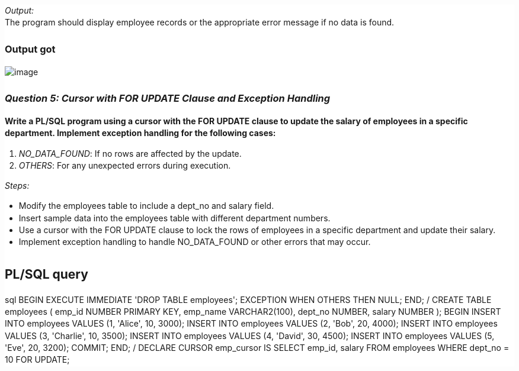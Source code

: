 
*Output:*  
The program should display employee records or the appropriate error message if no data is found.



### Output got 

![image](https://github.com/user-attachments/assets/a4cc9f49-ca19-48b8-8e4a-955cdd15ea80)


### *Question 5: Cursor with FOR UPDATE Clause and Exception Handling*

**Write a PL/SQL program using a cursor with the FOR UPDATE clause to update the salary of employees in a specific department. Implement exception handling for the following cases:**

1. *NO_DATA_FOUND*: If no rows are affected by the update.
2. *OTHERS*: For any unexpected errors during execution.

*Steps:*

- Modify the employees table to include a dept_no and salary field.
- Insert sample data into the employees table with different department numbers.
- Use a cursor with the FOR UPDATE clause to lock the rows of employees in a specific department and update their salary.
- Implement exception handling to handle NO_DATA_FOUND or other errors that may occur.

## PL/SQL query
sql
BEGIN
    EXECUTE IMMEDIATE 'DROP TABLE employees';
EXCEPTION
    WHEN OTHERS THEN
        NULL; 
END;
/
CREATE TABLE employees (
    emp_id   NUMBER PRIMARY KEY,
    emp_name VARCHAR2(100),
    dept_no  NUMBER,
    salary   NUMBER
);
BEGIN
    INSERT INTO employees VALUES (1, 'Alice', 10, 3000);
    INSERT INTO employees VALUES (2, 'Bob', 20, 4000);
    INSERT INTO employees VALUES (3, 'Charlie', 10, 3500);
    INSERT INTO employees VALUES (4, 'David', 30, 4500);
    INSERT INTO employees VALUES (5, 'Eve', 20, 3200);
    COMMIT;
END;
/
DECLARE
    CURSOR emp_cursor IS
        SELECT emp_id, salary
        FROM employees
        WHERE dept_no = 10
        FOR UPDATE;
